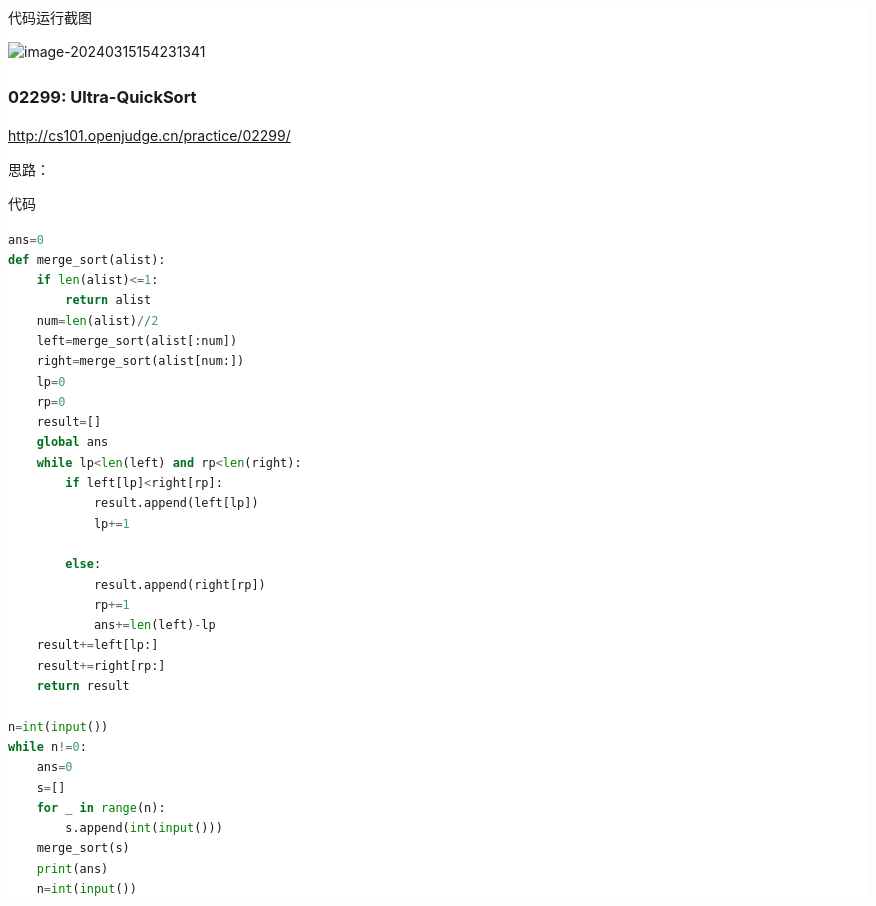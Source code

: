 

代码运行截图

![image-20240315154231341](C:\Users\40864\AppData\Roaming\Typora\typora-user-images\image-20240315154231341.png)





### 02299: Ultra-QuickSort

http://cs101.openjudge.cn/practice/02299/



思路：



代码

```python
ans=0
def merge_sort(alist):
    if len(alist)<=1:
        return alist
    num=len(alist)//2
    left=merge_sort(alist[:num])
    right=merge_sort(alist[num:])
    lp=0
    rp=0
    result=[]
    global ans
    while lp<len(left) and rp<len(right):
        if left[lp]<right[rp]:
            result.append(left[lp])
            lp+=1

        else:
            result.append(right[rp])
            rp+=1
            ans+=len(left)-lp
    result+=left[lp:]
    result+=right[rp:]
    return result

n=int(input())
while n!=0:
    ans=0
    s=[]
    for _ in range(n):
        s.append(int(input()))
    merge_sort(s)
    print(ans)
    n=int(input())
```
